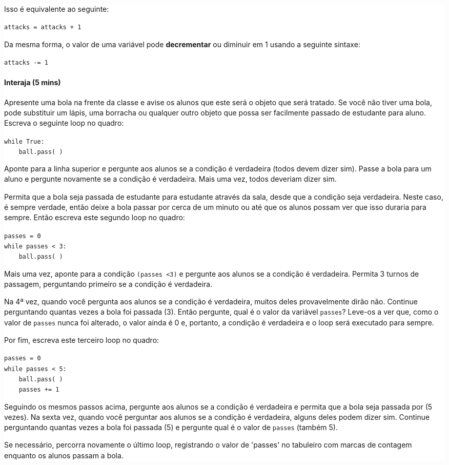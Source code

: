 Isso é equivalente ao seguinte:

`attacks = attacks + 1`

Da mesma forma, o valor de uma variável pode **decrementar** ou diminuir em 1 usando a seguinte sintaxe:

`attacks -= 1`

#### Interaja (5 mins)

Apresente uma bola na frente da classe e avise os alunos que este será o objeto que será tratado. Se você não tiver uma bola, pode substituir um lápis, uma borracha ou qualquer outro objeto que possa ser facilmente passado de estudante para aluno. Escreva o seguinte loop no quadro:

```
while True:
	ball.pass( )
```

Aponte para a linha superior e pergunte aos alunos se a condição é verdadeira (todos devem dizer sim). Passe a bola para um aluno e pergunte novamente se a condição é verdadeira. Mais uma vez, todos deveriam dizer sim.

Permita que a bola seja passada de estudante para estudante através da sala, desde que a condição seja verdadeira. Neste caso, é sempre verdade, então deixe a bola passar por cerca de um minuto ou até que os alunos possam ver que isso duraria para sempre. Então escreva este segundo loop no quadro:

```
passes = 0
while passes < 3:
	ball.pass( )
```

Mais uma vez, aponte para a condição `(passes <3)` e pergunte aos alunos se a condição é verdadeira. Permita 3 turnos de passagem, perguntando primeiro se a condição é verdadeira.

Na 4ª vez, quando você pergunta aos alunos se a condição é verdadeira, muitos deles provavelmente dirão não. Continue perguntando quantas vezes a bola foi passada (3). Então pergunte, qual é o valor da variável `passes`? Leve-os a ver que, como o valor de `passes` nunca foi alterado, o valor ainda é 0 e, portanto, a condição é verdadeira e o loop será executado para sempre.

Por fim, escreva este terceiro loop no quadro:
```
passes = 0
while passes < 5:
	ball.pass( )
	passes += 1
```

Seguindo os mesmos passos acima, pergunte aos alunos se a condição é verdadeira e permita que a bola seja passada por (5 vezes). Na sexta vez, quando você perguntar aos alunos se a condição é verdadeira, alguns deles podem dizer sim. Continue perguntando quantas vezes a bola foi passada (5) e pergunte qual é o valor de `passes` (também 5).

Se necessário, percorra novamente o último loop, registrando o valor de 'passes' no tabuleiro com marcas de contagem enquanto os alunos passam a bola.

